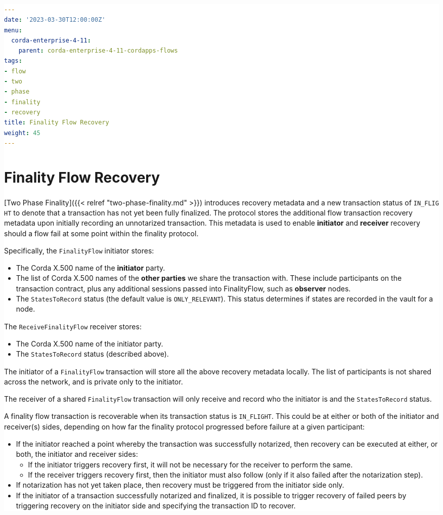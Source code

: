 ```yaml
---
date: '2023-03-30T12:00:00Z'
menu:
  corda-enterprise-4-11:
    parent: corda-enterprise-4-11-cordapps-flows
tags:
- flow
- two
- phase
- finality
- recovery
title: Finality Flow Recovery
weight: 45
---
```


# Finality Flow Recovery

[Two Phase Finality]({{< relref "two-phase-finality.md" >}}) introduces recovery metadata and a new transaction status of `IN_FLIGHT` to denote that a transaction has not yet been fully finalized. The protocol stores the additional flow transaction recovery metadata upon initially recording an unnotarized transaction. This metadata is used to enable **initiator** and **receiver** recovery should a flow fail at some point within the finality protocol.

Specifically, the `FinalityFlow` initiator stores:

* The Corda X.500 name of the **initiator** party.
* The list of Corda X.500 names of the **other parties** we share the transaction with. These include participants on the transaction contract, plus any additional sessions passed into FinalityFlow, such as **observer** nodes.
* The `StatesToRecord` status (the default value is `ONLY_RELEVANT`). This status determines if states are recorded in the vault for a node.

The `ReceiveFinalityFlow` receiver stores:

* The Corda X.500 name of the initiator party.
* The `StatesToRecord` status (described above).

The initiator of a `FinalityFlow` transaction will store all the above recovery metadata locally. The list of participants
is not shared across the network, and is private only to the initiator.

The receiver of a shared `FinalityFlow` transaction will only receive and record who the initiator is and the `StatesToRecord` status.

A finality flow transaction is recoverable when its transaction status is `IN_FLIGHT`. This could be at either or both of the initiator and receiver(s) sides, depending on how far the finality protocol progressed before failure at a given participant:

* If the initiator reached a point whereby the transaction was successfully notarized, then recovery can be executed at either, or both, the initiator and receiver sides:
  * If the initiator triggers recovery first, it will not be necessary for the receiver to perform the same.
  * If  the receiver triggers recovery first, then the initiator must also follow (only if it also failed after the notarization step).
* If notarization has not yet taken place, then recovery must be triggered from the initiator side only.
* If the initiator of a transaction successfully notarized and finalized, it is possible to trigger recovery of failed peers by triggering recovery on the initiator side and specifying the transaction ID to recover.
